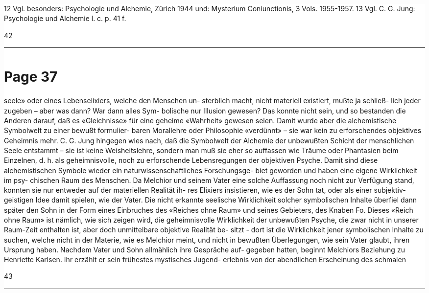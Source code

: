 12 Vgl. besonders: Psychologie und Alchemie, Zürich 1944 und:
Mysterium Coniunctionis, 3 Vols. 1955-1957.
13 Vgl. C. G. Jung: Psychologie und Alchemie l. c. p. 41 f.

42

---

# Page 37

seele» oder eines Lebenselixiers, welche den Menschen un-
sterblich macht, nicht materiell existiert, mußte ja schließ-
lich jeder zugeben – aber was dann? War dann alles Sym-
bolische nur Illusion gewesen? Das konnte nicht sein, und
so bestanden die Anderen darauf, daß es «Gleichnisse» für
eine geheime «Wahrheit» gewesen seien. Damit wurde aber
die alchemistische Symbolwelt zu einer bewußt formulier-
baren Morallehre oder Philosophie «verdünnt» – sie war
kein zu erforschendes objektives Geheimnis mehr. C. G.
Jung hingegen wies nach, daß die Symbolwelt der Alchemie
der unbewußten Schicht der menschlichen Seele entstammt –
sie ist keine Weisheitslehre, sondern man muß sie eher so
auffassen wie Träume oder Phantasien beim Einzelnen, d. h.
als geheimnisvolle, noch zu erforschende Lebensregungen
der objektiven Psyche. Damit sind diese alchemistischen
Symbole wieder ein naturwissenschaftliches Forschungsge-
biet geworden und haben eine eigene Wirklichkeit im psy-
chischen Raum des Menschen. Da Melchior und seinem Vater
eine solche Auffassung noch nicht zur Verfügung stand,
konnten sie nur entweder auf der materiellen Realität ih-
res Elixiers insistieren, wie es der Sohn tat, oder als einer
subjektiv-geistigen Idee damit spielen, wie der Vater. Die
nicht erkannte seelische Wirklichkeit solcher symbolischen
Inhalte überfiel dann später den Sohn in der Form eines
Einbruches des «Reiches ohne Raum» und seines Gebieters,
des Knaben Fo. Dieses «Reich ohne Raum» ist nämlich,
wie sich zeigen wird, die geheimnisvolle Wirklichkeit der
unbewußten Psyche, die zwar nicht in unserer Raum-Zeit
enthalten ist, aber doch unmittelbare objektive Realität be-
sitzt - dort ist die Wirklichkeit jener symbolischen Inhalte
zu suchen, welche nicht in der Materie, wie es Melchior
meint, und nicht in bewußten Überlegungen, wie sein Vater
glaubt, ihren Ursprung haben.
Nachdem Vater und Sohn allmählich ihre Gespräche auf-
gegeben hatten, beginnt Melchiors Beziehung zu Henriette
Karlsen. Ihr erzählt er sein frühestes mystisches Jugend-
erlebnis von der abendlichen Erscheinung des schmalen

43

---
